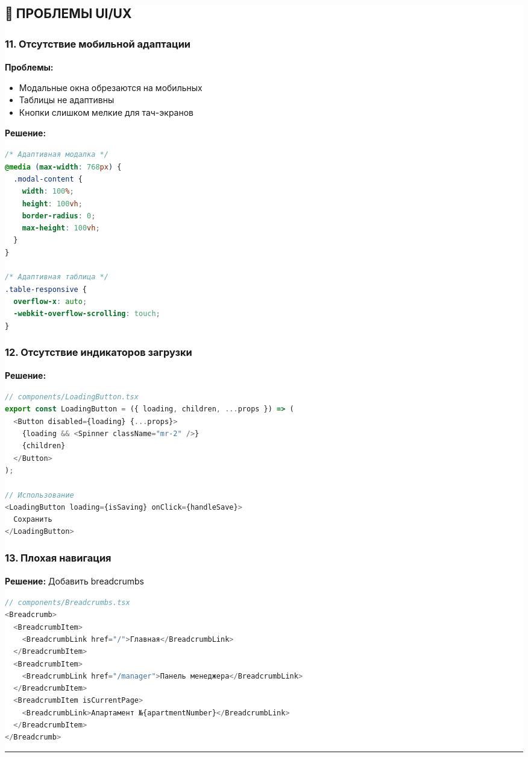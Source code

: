 
## 🔵 ПРОБЛЕМЫ UI/UX

### 11. Отсутствие мобильной адаптации

**Проблемы:**
- Модальные окна обрезаются на мобильных
- Таблицы не адаптивны
- Кнопки слишком мелкие для тач-экранов

**Решение:**
```css
/* Адаптивная модалка */
@media (max-width: 768px) {
  .modal-content {
    width: 100%;
    height: 100vh;
    border-radius: 0;
    max-height: 100vh;
  }
}

/* Адаптивная таблица */
.table-responsive {
  overflow-x: auto;
  -webkit-overflow-scrolling: touch;
}
```

### 12. Отсутствие индикаторов загрузки

**Решение:**
```typescript
// components/LoadingButton.tsx
export const LoadingButton = ({ loading, children, ...props }) => (
  <Button disabled={loading} {...props}>
    {loading && <Spinner className="mr-2" />}
    {children}
  </Button>
);

// Использование
<LoadingButton loading={isSaving} onClick={handleSave}>
  Сохранить
</LoadingButton>
```

### 13. Плохая навигация

**Решение:** Добавить breadcrumbs
```typescript
// components/Breadcrumbs.tsx
<Breadcrumb>
  <BreadcrumbItem>
    <BreadcrumbLink href="/">Главная</BreadcrumbLink>
  </BreadcrumbItem>
  <BreadcrumbItem>
    <BreadcrumbLink href="/manager">Панель менеджера</BreadcrumbLink>
  </BreadcrumbItem>
  <BreadcrumbItem isCurrentPage>
    <BreadcrumbLink>Апартамент №{apartmentNumber}</BreadcrumbLink>
  </BreadcrumbItem>
</Breadcrumb>
```

---